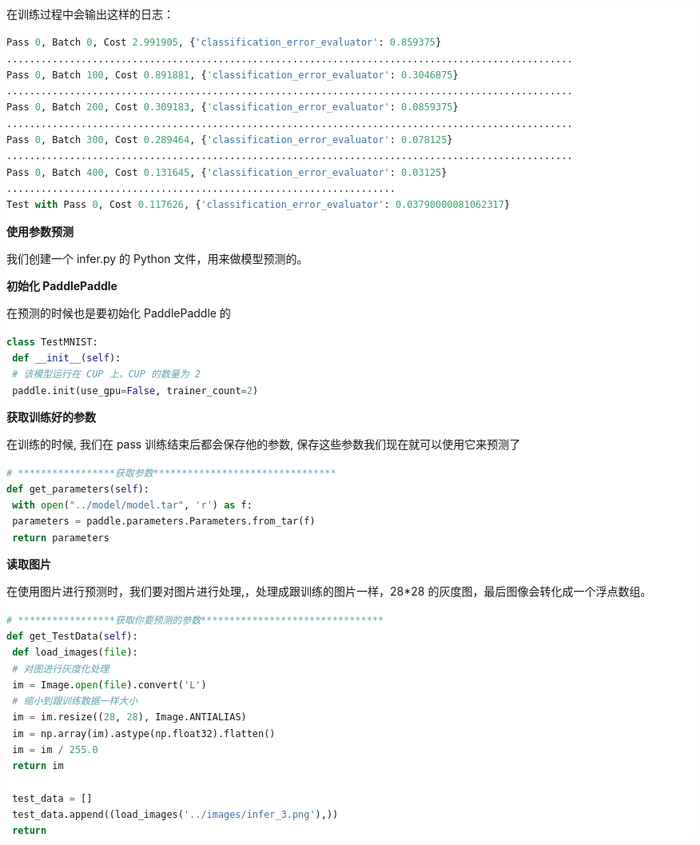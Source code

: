 在训练过程中会输出这样的日志：

```py
Pass 0, Batch 0, Cost 2.991905, {'classification_error_evaluator': 0.859375}
...................................................................................................
Pass 0, Batch 100, Cost 0.891881, {'classification_error_evaluator': 0.3046875}
...................................................................................................
Pass 0, Batch 200, Cost 0.309183, {'classification_error_evaluator': 0.0859375}
...................................................................................................
Pass 0, Batch 300, Cost 0.289464, {'classification_error_evaluator': 0.078125}
...................................................................................................
Pass 0, Batch 400, Cost 0.131645, {'classification_error_evaluator': 0.03125}
....................................................................
Test with Pass 0, Cost 0.117626, {'classification_error_evaluator': 0.03790000081062317} 
```

**使用参数预测**

我们创建一个 infer.py 的 Python 文件，用来做模型预测的。

**初始化 PaddlePaddle**

在预测的时候也是要初始化 PaddlePaddle 的

```py
class TestMNIST:
 def __init__(self):
 # 该模型运行在 CUP 上，CUP 的数量为 2
 paddle.init(use_gpu=False, trainer_count=2) 
```

**获取训练好的参数**

在训练的时候, 我们在 pass 训练结束后都会保存他的参数, 保存这些参数我们现在就可以使用它来预测了

```py
# *****************获取参数********************************
def get_parameters(self):
 with open("../model/model.tar", 'r') as f:
 parameters = paddle.parameters.Parameters.from_tar(f)
 return parameters 
```

**读取图片**

在使用图片进行预测时，我们要对图片进行处理,，处理成跟训练的图片一样，28*28 的灰度图，最后图像会转化成一个浮点数组。

```py
# *****************获取你要预测的参数********************************
def get_TestData(self):
 def load_images(file):
 # 对图进行灰度化处理
 im = Image.open(file).convert('L')
 # 缩小到跟训练数据一样大小
 im = im.resize((28, 28), Image.ANTIALIAS)
 im = np.array(im).astype(np.float32).flatten()
 im = im / 255.0
 return im

 test_data = []
 test_data.append((load_images('../images/infer_3.png'),))
 return 
```
